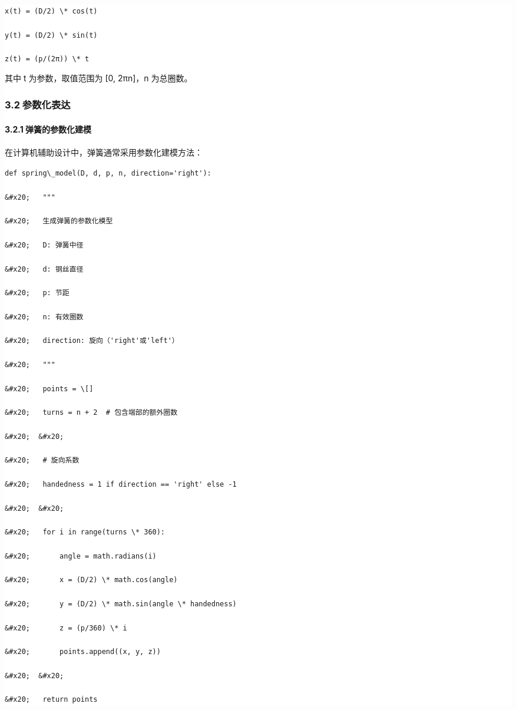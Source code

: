 

```
x(t) = (D/2) \* cos(t)

y(t) = (D/2) \* sin(t)

z(t) = (p/(2π)) \* t
```

其中 t 为参数，取值范围为 \[0, 2πn]，n 为总圈数。

### 3.2 参数化表达

#### 3.2.1 弹簧的参数化建模

在计算机辅助设计中，弹簧通常采用参数化建模方法：



```
def spring\_model(D, d, p, n, direction='right'):

&#x20;   """

&#x20;   生成弹簧的参数化模型

&#x20;   D: 弹簧中径

&#x20;   d: 钢丝直径

&#x20;   p: 节距

&#x20;   n: 有效圈数

&#x20;   direction: 旋向（'right'或'left'）

&#x20;   """

&#x20;   points = \[]

&#x20;   turns = n + 2  # 包含端部的额外圈数

&#x20;  &#x20;

&#x20;   # 旋向系数

&#x20;   handedness = 1 if direction == 'right' else -1

&#x20;  &#x20;

&#x20;   for i in range(turns \* 360):

&#x20;       angle = math.radians(i)

&#x20;       x = (D/2) \* math.cos(angle)

&#x20;       y = (D/2) \* math.sin(angle \* handedness)

&#x20;       z = (p/360) \* i

&#x20;       points.append((x, y, z))

&#x20;  &#x20;

&#x20;   return points
```
